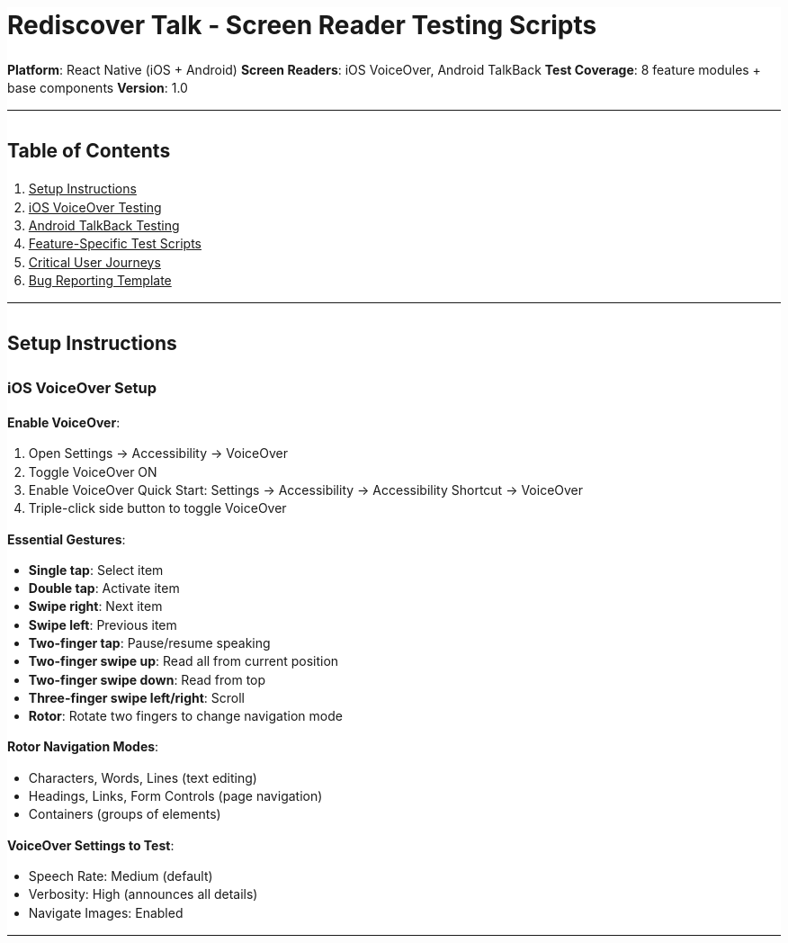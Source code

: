 # Rediscover Talk - Screen Reader Testing Scripts

**Platform**: React Native (iOS + Android)
**Screen Readers**: iOS VoiceOver, Android TalkBack
**Test Coverage**: 8 feature modules + base components
**Version**: 1.0

---

## Table of Contents

1. [Setup Instructions](#setup-instructions)
2. [iOS VoiceOver Testing](#ios-voiceover-testing)
3. [Android TalkBack Testing](#android-talkback-testing)
4. [Feature-Specific Test Scripts](#feature-specific-test-scripts)
5. [Critical User Journeys](#critical-user-journeys)
6. [Bug Reporting Template](#bug-reporting-template)

---

## Setup Instructions

### iOS VoiceOver Setup

**Enable VoiceOver**:
1. Open Settings → Accessibility → VoiceOver
2. Toggle VoiceOver ON
3. Enable VoiceOver Quick Start: Settings → Accessibility → Accessibility Shortcut → VoiceOver
4. Triple-click side button to toggle VoiceOver

**Essential Gestures**:
- **Single tap**: Select item
- **Double tap**: Activate item
- **Swipe right**: Next item
- **Swipe left**: Previous item
- **Two-finger tap**: Pause/resume speaking
- **Two-finger swipe up**: Read all from current position
- **Two-finger swipe down**: Read from top
- **Three-finger swipe left/right**: Scroll
- **Rotor**: Rotate two fingers to change navigation mode

**Rotor Navigation Modes**:
- Characters, Words, Lines (text editing)
- Headings, Links, Form Controls (page navigation)
- Containers (groups of elements)

**VoiceOver Settings to Test**:
- Speech Rate: Medium (default)
- Verbosity: High (announces all details)
- Navigate Images: Enabled

---
